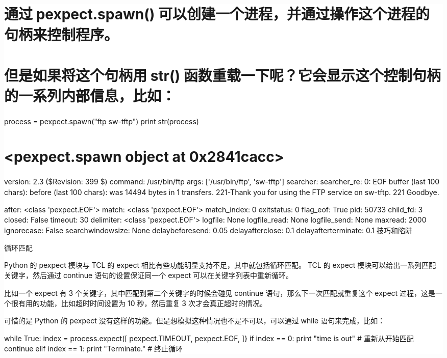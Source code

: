 # 通过 pexpect.spawn() 可以创建一个进程，并通过操作这个进程的句柄来控制程序。
# 但是如果将这个句柄用 str() 函数重载一下呢？它会显示这个控制句柄的一系列内部信息，比如：
process = pexpect.spawn("ftp sw-tftp")
print str(process)
# <pexpect.spawn object at 0x2841cacc>
version: 2.3 ($Revision: 399 $)
command: /usr/bin/ftp
args: ['/usr/bin/ftp', 'sw-tftp']
searcher: searcher_re:
    0: EOF
buffer (last 100 chars):
before (last 100 chars): was 14494 bytes in 1 transfers.
221-Thank you for using the FTP service on sw-tftp.
221 Goodbye.

after: <class 'pexpect.EOF'>
match: <class 'pexpect.EOF'>
match_index: 0
exitstatus: 0
flag_eof: True
pid: 50733
child_fd: 3
closed: False
timeout: 30
delimiter: <class 'pexpect.EOF'>
logfile: None
logfile_read: None
logfile_send: None
maxread: 2000
ignorecase: False
searchwindowsize: None
delaybeforesend: 0.05
delayafterclose: 0.1
delayafterterminate: 0.1
技巧和陷阱

循环匹配

Python 的 pexpect 模块与 TCL 的 expect 相比有些功能明显支持不足，其中就包括循环匹配。 TCL 的 expect 模块可以给出一系列匹配关键字，然后通过 continue 语句的设置保证同一个 expect 可以在关键字列表中重新循环。

比如一个 expect 有 3 个关键字，其中匹配到第二个关键字的时候会碰见 continue 语句，那么下一次匹配就重复这个 expect 过程，这是一个很有用的功能，比如超时时间设置为 10 秒，然后重复 3 次才会真正超时的情况。

可惜的是 Python 的 pexpect 没有这样的功能。但是想模拟这种情况也不是不可以，可以通过 while 语句来完成，比如：

while True:
    index = process.expect([
        pexpect.TIMEOUT,
        pexpect.EOF,
    ]}
    if index == 0:
        print "time is out"
        # 重新从开始匹配
        continue
elif index == 1:
    print "Terminate."
    # 终止循环